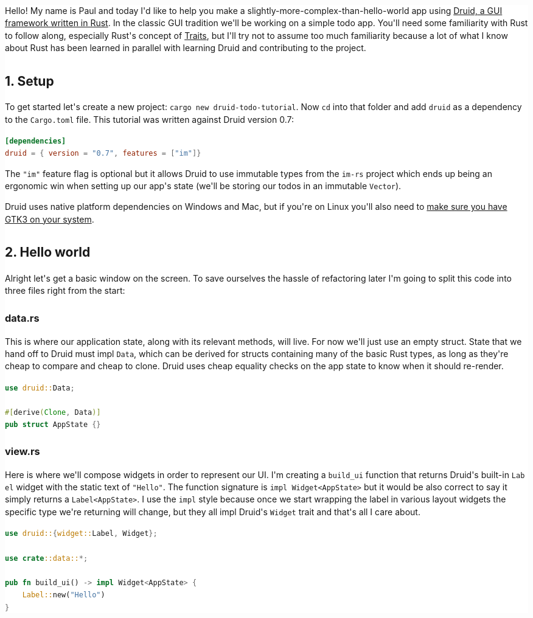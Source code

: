 Hello! My name is Paul and today I'd like to help you make a slightly-more-complex-than-hello-world app using [Druid, a GUI framework written in Rust][druid]. In the classic GUI tradition we'll be working on a simple todo app. You'll need some familiarity with Rust to follow along, especially Rust's concept of [Traits][traits], but I'll try not to assume too much familiarity because a lot of what I know about Rust has been learned in parallel with learning Druid and contributing to the project.

## 1. Setup

To get started let's create a new project: `cargo new druid-todo-tutorial`. Now `cd` into that folder and add `druid` as a dependency to the `Cargo.toml` file. This tutorial was written against Druid version 0.7: 

```toml
[dependencies]
druid = { version = "0.7", features = ["im"]}
```

The `"im"` feature flag is optional but it allows Druid to use immutable types from the `im-rs` project which ends up being an ergonomic win when setting up our app's state (we'll be storing our todos in an immutable `Vector`).

Druid uses native platform dependencies on Windows and Mac, but if you're on Linux you'll also need to [make sure you have GTK3 on your system][gtk3].

## 2. Hello world

Alright let's get a basic window on the screen. To save ourselves the hassle of refactoring later I'm going to split this code into three files right from the start:

### data.rs

This is where our application state, along with its relevant methods, will live. For now we'll just use an empty struct. State that we hand off to Druid must impl `Data`, which can be derived for structs containing many of the basic Rust types, as long as they're cheap to compare and cheap to clone. Druid uses cheap equality checks on the app state to know when it should re-render. 

```rust
use druid::Data;

#[derive(Clone, Data)]
pub struct AppState {}
```

### view.rs

Here is where we'll compose widgets in order to represent our UI. I'm creating a `build_ui` function that returns Druid's built-in `Label` widget with the static text of `"Hello"`. The function signature is `impl Widget<AppState>` but it would be also correct to say it simply returns a `Label<AppState>`. I use the `impl` style because once we start wrapping the label in various layout widgets the specific type we're returning will change, but they all impl Druid's `Widget` trait and that's all I care about.

```rust
use druid::{widget::Label, Widget};

use crate::data::*;

pub fn build_ui() -> impl Widget<AppState> {
    Label::new("Hello")
}
```


[druid]: https://github.com/linebender/druid
[traits]: https://doc.rust-lang.org/book/ch10-02-traits.html
[gtk3]: https://github.com/linebender/druid#using-druid
[zulip]: https://xi.zulipchat.com/
[druid-todo]: https://github.com/futurepaul/druid-todo